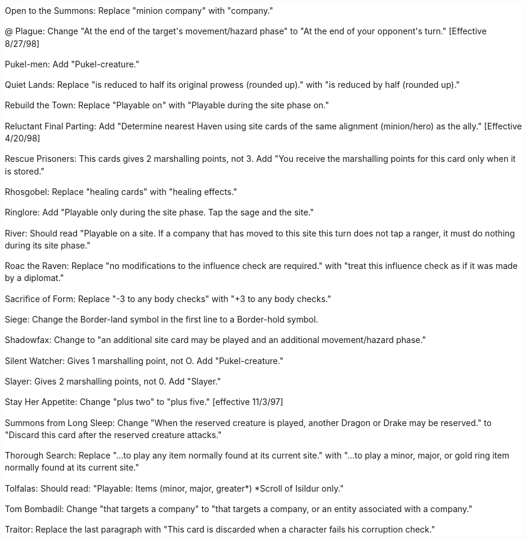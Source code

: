 Open to the Summons: Replace "minion company" with "company."

@ Plague: Change "At the end of the target's movement/hazard phase" to "At
the end of your opponent's turn." \[Effective 8/27/98]

Pukel-men: Add "Pukel-creature."

Quiet Lands: Replace "is reduced to half its original prowess (rounded
up)." with "is reduced by half (rounded up)."

Rebuild the Town: Replace "Playable on" with "Playable during the site
phase on."

Reluctant Final Parting: Add "Determine nearest Haven using site cards of
the same alignment (minion/hero) as the ally." \[Effective 4/20/98]

Rescue Prisoners: This cards gives 2 marshalling points, not 3. Add "You
receive the marshalling points for this card only when it is stored."

Rhosgobel: Replace "healing cards" with "healing effects."

Ringlore: Add "Playable only during the site phase. Tap the sage and the
site."

River: Should read "Playable on a site. If a company that has moved to this
site this turn does not tap a ranger, it must do nothing during its site
phase."

Roac the Raven: Replace "no modifications to the influence check are
required." with "treat this influence check as if it was made by a diplomat."

Sacrifice of Form: Replace "-3 to any body checks" with "+3 to any body
checks."

Siege: Change the Border-land symbol in the first line to a Border-hold
symbol.

Shadowfax: Change to "an additional site card may be played and an
additional movement/hazard phase."

Silent Watcher: Gives 1 marshalling point, not O. Add "Pukel-creature."

Slayer: Gives 2 marshalling points, not 0. Add "Slayer."

Stay Her Appetite: Change "plus two" to "plus five." \[effective 11/3/97]

Summons from Long Sleep: Change "When the reserved creature is played,
another Dragon or Drake may be reserved." to "Discard this card after the
reserved creature attacks."

Thorough Search: Replace "...to play any item normally found at its current
site." with "...to play a minor, major, or gold ring item normally found at
its current site."

Tolfalas: Should read: "Playable: Items (minor, major, greater*) \*Scroll of
Isildur only."

Tom Bombadil: Change "that targets a company" to "that targets a company,
or an entity associated with a company."

Traitor: Replace the last paragraph with "This card is discarded when a
character fails his corruption check."
